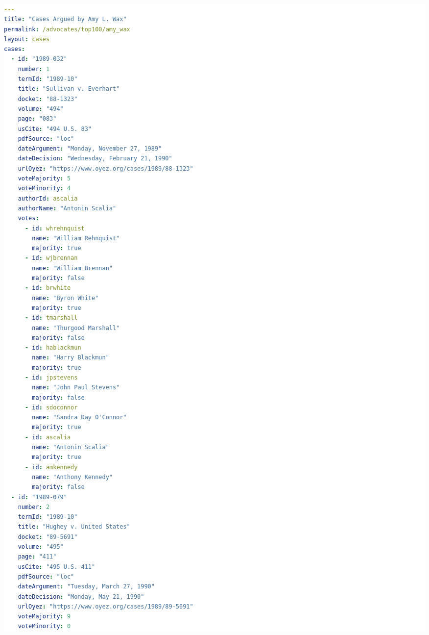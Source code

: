 ```yaml
---
title: "Cases Argued by Amy L. Wax"
permalink: /advocates/top100/amy_wax
layout: cases
cases:
  - id: "1989-032"
    number: 1
    termId: "1989-10"
    title: "Sullivan v. Everhart"
    docket: "88-1323"
    volume: "494"
    page: "083"
    usCite: "494 U.S. 83"
    pdfSource: "loc"
    dateArgument: "Monday, November 27, 1989"
    dateDecision: "Wednesday, February 21, 1990"
    urlOyez: "https://www.oyez.org/cases/1989/88-1323"
    voteMajority: 5
    voteMinority: 4
    authorId: ascalia
    authorName: "Antonin Scalia"
    votes:
      - id: whrehnquist
        name: "William Rehnquist"
        majority: true
      - id: wjbrennan
        name: "William Brennan"
        majority: false
      - id: brwhite
        name: "Byron White"
        majority: true
      - id: tmarshall
        name: "Thurgood Marshall"
        majority: false
      - id: hablackmun
        name: "Harry Blackmun"
        majority: true
      - id: jpstevens
        name: "John Paul Stevens"
        majority: false
      - id: sdoconnor
        name: "Sandra Day O'Connor"
        majority: true
      - id: ascalia
        name: "Antonin Scalia"
        majority: true
      - id: amkennedy
        name: "Anthony Kennedy"
        majority: false
  - id: "1989-079"
    number: 2
    termId: "1989-10"
    title: "Hughey v. United States"
    docket: "89-5691"
    volume: "495"
    page: "411"
    usCite: "495 U.S. 411"
    pdfSource: "loc"
    dateArgument: "Tuesday, March 27, 1990"
    dateDecision: "Monday, May 21, 1990"
    urlOyez: "https://www.oyez.org/cases/1989/89-5691"
    voteMajority: 9
    voteMinority: 0
```